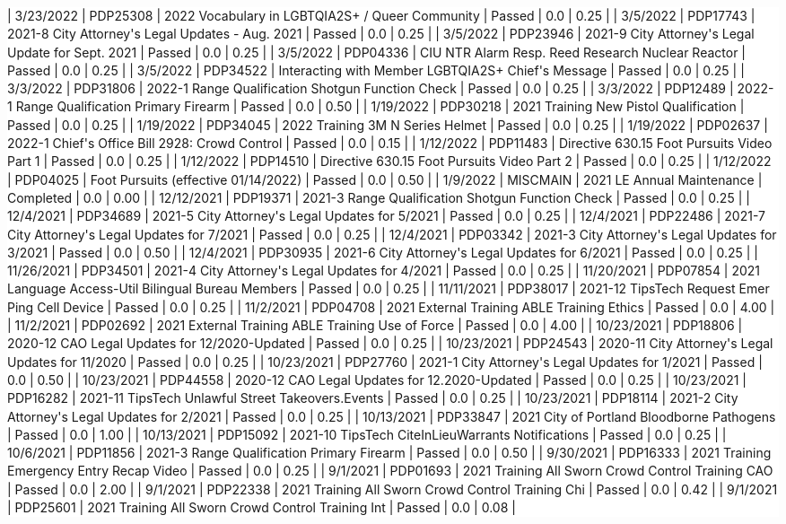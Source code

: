 | 3/23/2022 | PDP25308 | 2022 Vocabulary in LGBTQIA2S+ / Queer Community | Passed | 0.0 | 0.25 |
| 3/5/2022 | PDP17743 | 2021-8 City Attorney's Legal Updates - Aug. 2021 | Passed | 0.0 | 0.25 |
| 3/5/2022 | PDP23946 | 2021-9 City Attorney's Legal Update for Sept. 2021 | Passed | 0.0 | 0.25 |
| 3/5/2022 | PDP04336 | CIU NTR Alarm Resp. Reed Research Nuclear Reactor | Passed | 0.0 | 0.25 |
| 3/5/2022 | PDP34522 | Interacting with Member LGBTQIA2S+ Chief's Message | Passed | 0.0 | 0.25 |
| 3/3/2022 | PDP31806 | 2022-1 Range Qualification Shotgun Function Check | Passed | 0.0 | 0.25 |
| 3/3/2022 | PDP12489 | 2022-1 Range Qualification Primary Firearm | Passed | 0.0 | 0.50 |
| 1/19/2022 | PDP30218 | 2021 Training New Pistol Qualification | Passed | 0.0 | 0.25 |
| 1/19/2022 | PDP34045 | 2022 Training 3M N Series Helmet | Passed | 0.0 | 0.25 |
| 1/19/2022 | PDP02637 | 2022-1 Chief's Office Bill 2928: Crowd Control | Passed | 0.0 | 0.15 |
| 1/12/2022 | PDP11483 | Directive 630.15 Foot Pursuits Video Part 1 | Passed | 0.0 | 0.25 |
| 1/12/2022 | PDP14510 | Directive 630.15 Foot Pursuits Video Part 2 | Passed | 0.0 | 0.25 |
| 1/12/2022 | PDP04025 | Foot Pursuits (effective 01/14/2022) | Passed | 0.0 | 0.50 |
| 1/9/2022 | MISCMAIN | 2021 LE Annual Maintenance | Completed | 0.0 | 0.00 |
| 12/12/2021 | PDP19371 | 2021-3 Range Qualification Shotgun Function Check | Passed | 0.0 | 0.25 |
| 12/4/2021 | PDP34689 | 2021-5 City Attorney's Legal Updates for 5/2021 | Passed | 0.0 | 0.25 |
| 12/4/2021 | PDP22486 | 2021-7 City Attorney's Legal Updates for 7/2021 | Passed | 0.0 | 0.25 |
| 12/4/2021 | PDP03342 | 2021-3 City Attorney's Legal Updates for 3/2021 | Passed | 0.0 | 0.50 |
| 12/4/2021 | PDP30935 | 2021-6 City Attorney's Legal Updates for 6/2021 | Passed | 0.0 | 0.25 |
| 11/26/2021 | PDP34501 | 2021-4 City Attorney's Legal Updates for 4/2021 | Passed | 0.0 | 0.25 |
| 11/20/2021 | PDP07854 | 2021 Language Access-Util Bilingual Bureau Members | Passed | 0.0 | 0.25 |
| 11/11/2021 | PDP38017 | 2021-12 TipsTech Request Emer Ping Cell Device | Passed | 0.0 | 0.25 |
| 11/2/2021 | PDP04708 | 2021 External Training ABLE Training Ethics | Passed | 0.0 | 4.00 |
| 11/2/2021 | PDP02692 | 2021 External Training ABLE Training Use of Force | Passed | 0.0 | 4.00 |
| 10/23/2021 | PDP18806 | 2020-12 CAO Legal Updates for 12/2020-Updated | Passed | 0.0 | 0.25 |
| 10/23/2021 | PDP24543 | 2020-11 City Attorney's Legal Updates for 11/2020 | Passed | 0.0 | 0.25 |
| 10/23/2021 | PDP27760 | 2021-1 City Attorney's Legal Updates for 1/2021 | Passed | 0.0 | 0.50 |
| 10/23/2021 | PDP44558 | 2020-12 CAO Legal Updates for 12.2020-Updated | Passed | 0.0 | 0.25 |
| 10/23/2021 | PDP16282 | 2021-11 TipsTech Unlawful Street Takeovers.Events | Passed | 0.0 | 0.25 |
| 10/23/2021 | PDP18114 | 2021-2 City Attorney's Legal Updates for 2/2021 | Passed | 0.0 | 0.25 |
| 10/13/2021 | PDP33847 | 2021 City of Portland Bloodborne Pathogens | Passed | 0.0 | 1.00 |
| 10/13/2021 | PDP15092 | 2021-10 TipsTech CiteInLieuWarrants Notifications | Passed | 0.0 | 0.25 |
| 10/6/2021 | PDP11856 | 2021-3 Range Qualification Primary Firearm | Passed | 0.0 | 0.50 |
| 9/30/2021 | PDP16333 | 2021 Training Emergency Entry Recap Video | Passed | 0.0 | 0.25 |
| 9/1/2021 | PDP01693 | 2021 Training All Sworn Crowd Control Training CAO | Passed | 0.0 | 2.00 |
| 9/1/2021 | PDP22338 | 2021 Training All Sworn Crowd Control Training Chi | Passed | 0.0 | 0.42 |
| 9/1/2021 | PDP25601 | 2021 Training All Sworn Crowd Control Training Int | Passed | 0.0 | 0.08 |